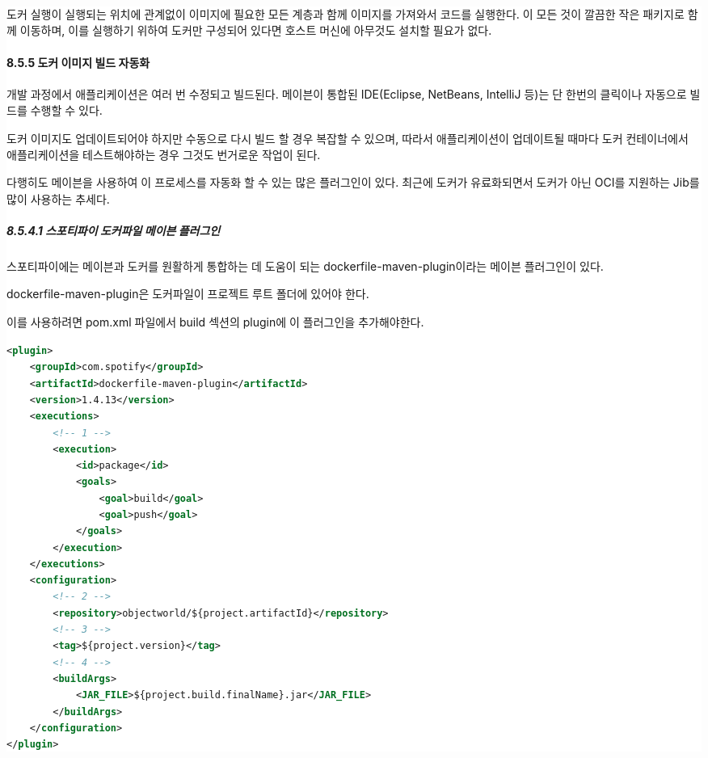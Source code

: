```shell
```



도커 실행이 실행되는 위치에 관계없이 이미지에 필요한 모든 계층과 함께 이미지를 가져와서 코드를 실행한다. 이 모든 것이 깔끔한 작은 패키지로 함께 이동하며, 이를 실행하기 위하여 도커만 구성되어 있다면 호스트 머신에 아무것도 설치할 필요가 없다.



#### 8.5.5 도커 이미지 빌드 자동화



개발 과정에서 애플리케이션은 여러 번 수정되고 빌드된다. 메이븐이 통합된 IDE(Eclipse, NetBeans, IntelliJ 등)는 단 한번의 클릭이나 자동으로 빌드를 수행할 수 있다.

도커 이미지도 업데이트되어야 하지만 수동으로 다시 빌드 할 경우 복잡할 수 있으며, 따라서 애플리케이션이 업데이트될 때마다 도커 컨테이너에서 애플리케이션을 테스트해야하는 경우 그것도 번거로운 작업이 된다.

다행히도 메이븐을 사용하여 이 프로세스를 자동화 할 수 있는 많은 플러그인이 있다. 최근에 도커가 유료화되면서 도커가 아닌 OCI를 지원하는 Jib를 많이 사용하는 추세다.



##### 8.5.4.1 스포티파이 도커파일 메이븐 플러그인



스포티파이에는 메이븐과 도커를 원활하게 통합하는 데 도움이 되는 dockerfile-maven-plugin이라는 메이븐 플러그인이 있다.

dockerfile-maven-plugin은 도커파일이 프로젝트 루트 폴더에 있어야 한다.

이를 사용하려면 pom.xml 파일에서 build 섹션의 plugin에 이 플러그인을 추가해야한다.



```xml
<plugin>
	<groupId>com.spotify</groupId>
	<artifactId>dockerfile-maven-plugin</artifactId>
	<version>1.4.13</version>
	<executions>
        <!-- 1 -->
		<execution>
			<id>package</id>
			<goals>
				<goal>build</goal>
				<goal>push</goal>
			</goals>
		</execution>
	</executions>
	<configuration>
        <!-- 2 -->
		<repository>objectworld/${project.artifactId}</repository>
        <!-- 3 -->
		<tag>${project.version}</tag>
        <!-- 4 -->
		<buildArgs>
			<JAR_FILE>${project.build.finalName}.jar</JAR_FILE>
		</buildArgs>
	</configuration>
</plugin>
```
